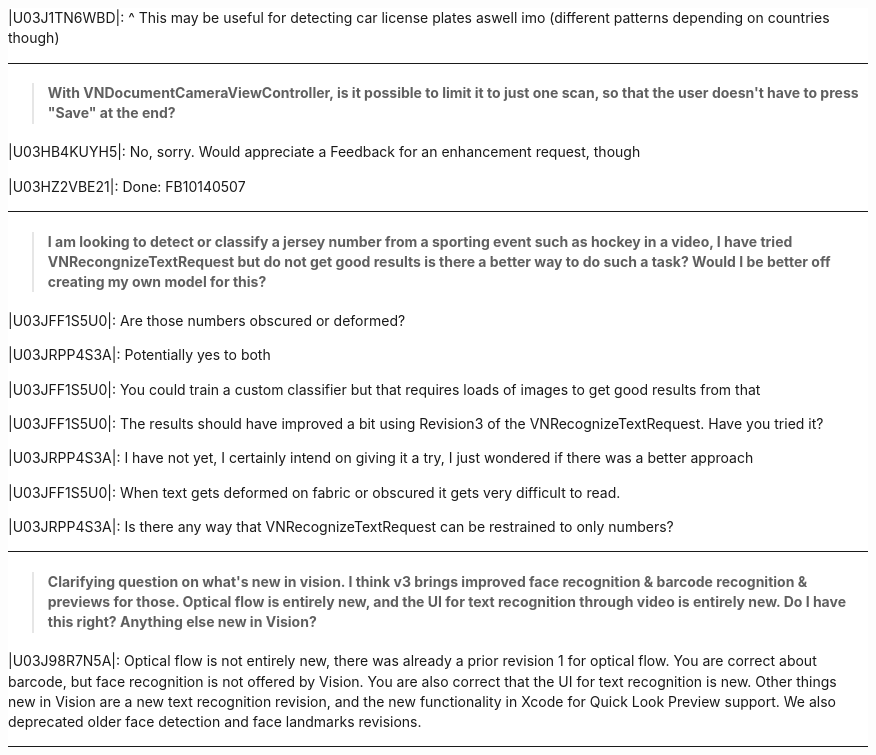 |U03J1TN6WBD|:
^ This may be useful for detecting car license plates aswell imo (different patterns depending on countries though)

--- 
> ####  With VNDocumentCameraViewController, is it possible to limit it to just one scan, so that the user doesn't have to press "Save" at the end?


|U03HB4KUYH5|:
No, sorry. Would appreciate a Feedback for an enhancement request, though

|U03HZ2VBE21|:
Done: FB10140507

--- 
> ####  I am looking to detect or classify a jersey number from a sporting event such as hockey in a video,  I have tried VNRecongnizeTextRequest but do not get good results is there a better way to do such a task? Would I be better off creating my own model for this?


|U03JFF1S5U0|:
Are those numbers obscured or deformed?

|U03JRPP4S3A|:
Potentially yes to both

|U03JFF1S5U0|:
You could train a custom classifier but that requires loads of images to get good results from that

|U03JFF1S5U0|:
The results should have improved a bit using Revision3 of the VNRecognizeTextRequest. Have you tried it?

|U03JRPP4S3A|:
I have not yet, I certainly intend on giving it a try, I just wondered if there was a better approach

|U03JFF1S5U0|:
When text gets deformed on fabric or obscured it gets very difficult to read.

|U03JRPP4S3A|:
Is there any way that VNRecognizeTextRequest can be restrained to only numbers?

--- 
> ####  Clarifying question on what's new in vision. I think v3 brings improved face recognition &amp; barcode recognition &amp; previews for those. Optical flow is entirely new, and the UI for text recognition through video is entirely new. Do I have this right? Anything else new in Vision?


|U03J98R7N5A|:
Optical flow is not entirely new, there was already a prior revision 1 for optical flow. You are correct about barcode, but face recognition is not offered by Vision. You are also correct that the UI for text recognition is new. Other things new in Vision are a new text recognition revision, and the new functionality in Xcode for Quick Look Preview support. We also deprecated older face detection and face landmarks revisions.

--- 